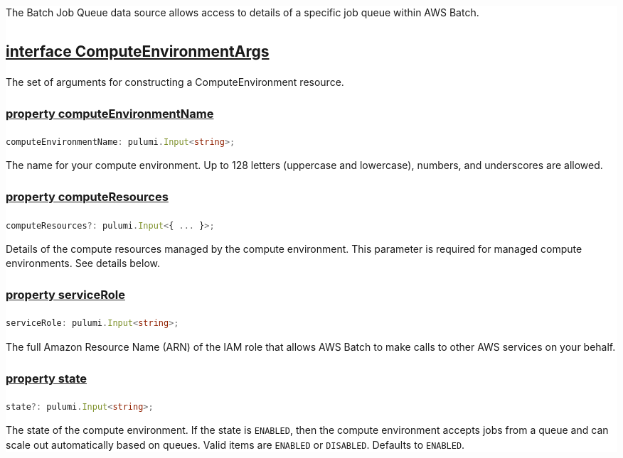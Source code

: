 
The Batch Job Queue data source allows access to details of a specific
job queue within AWS Batch.

<h2 class="pdoc-module-header" id="ComputeEnvironmentArgs">
<a class="pdoc-member-name" href="https://github.com/pulumi/pulumi-aws/blob/master/sdk/nodejs/batch/computeEnvironment.ts#L161">interface ComputeEnvironmentArgs</a>
</h2>

The set of arguments for constructing a ComputeEnvironment resource.

<h3 class="pdoc-member-header">
<a class="pdoc-child-name" href="https://github.com/pulumi/pulumi-aws/blob/master/sdk/nodejs/batch/computeEnvironment.ts#L165">property computeEnvironmentName</a>
</h3>

```typescript
computeEnvironmentName: pulumi.Input<string>;
```


The name for your compute environment. Up to 128 letters (uppercase and lowercase), numbers, and underscores are allowed.

<h3 class="pdoc-member-header">
<a class="pdoc-child-name" href="https://github.com/pulumi/pulumi-aws/blob/master/sdk/nodejs/batch/computeEnvironment.ts#L169">property computeResources</a>
</h3>

```typescript
computeResources?: pulumi.Input<{ ... }>;
```


Details of the compute resources managed by the compute environment. This parameter is required for managed compute environments. See details below.

<h3 class="pdoc-member-header">
<a class="pdoc-child-name" href="https://github.com/pulumi/pulumi-aws/blob/master/sdk/nodejs/batch/computeEnvironment.ts#L173">property serviceRole</a>
</h3>

```typescript
serviceRole: pulumi.Input<string>;
```


The full Amazon Resource Name (ARN) of the IAM role that allows AWS Batch to make calls to other AWS services on your behalf.

<h3 class="pdoc-member-header">
<a class="pdoc-child-name" href="https://github.com/pulumi/pulumi-aws/blob/master/sdk/nodejs/batch/computeEnvironment.ts#L177">property state</a>
</h3>

```typescript
state?: pulumi.Input<string>;
```


The state of the compute environment. If the state is `ENABLED`, then the compute environment accepts jobs from a queue and can scale out automatically based on queues. Valid items are `ENABLED` or `DISABLED`. Defaults to `ENABLED`.
